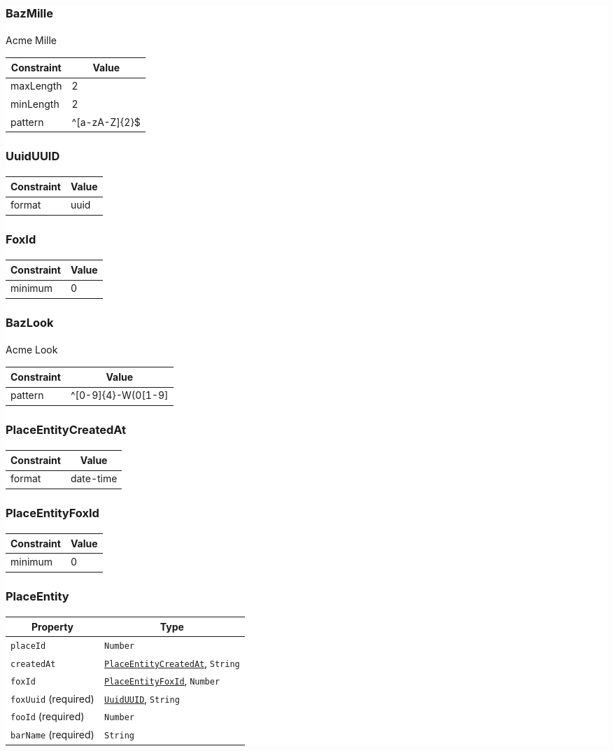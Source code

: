 ### <a id="bazmille"></a>BazMille
Acme Mille

|Constraint|Value        |
|----------|-------------|
|maxLength |2            |
|minLength |2            |
|pattern   |^[a-zA-Z]{2}$|

### <a id="uuiduuid"></a>UuidUUID

|Constraint|Value|
|----------|-----|
|format    |uuid |

### <a id="foxid"></a>FoxId

|Constraint|Value|
|----------|-----|
|minimum   |0    |

### <a id="bazlook"></a>BazLook
Acme Look

|Constraint|Value                                 |
|----------|--------------------------------------|
|pattern   |^[0-9]{4}-W(0[1-9]|[1-4][0-9]|5[0-3])$|

### <a id="placeentitycreatedat"></a>PlaceEntityCreatedAt

|Constraint|Value    |
|----------|---------|
|format    |date-time|

### <a id="placeentityfoxid"></a>PlaceEntityFoxId

|Constraint|Value|
|----------|-----|
|minimum   |0    |

### <a id="placeentity"></a>PlaceEntity

|Property            |Type                                                     |
|--------------------|---------------------------------------------------------|
|`placeId`           |`Number`                                                 |
|`createdAt`         |[`PlaceEntityCreatedAt`](#placeentitycreatedat), `String`|
|`foxId`             |[`PlaceEntityFoxId`](#placeentityfoxid), `Number`        |
|`foxUuid` (required)|[`UuidUUID`](#uuiduuid), `String`                        |
|`fooId` (required)  |`Number`                                                 |
|`barName` (required)|`String`                                                 |
